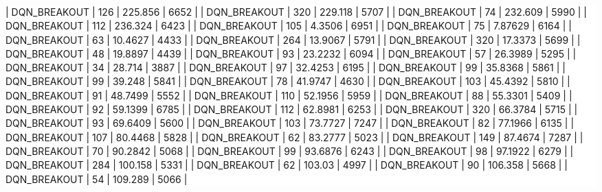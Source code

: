 | DQN_BREAKOUT |      126 | 225.856   |      6652 |
| DQN_BREAKOUT |      320 | 229.118   |      5707 |
| DQN_BREAKOUT |       74 | 232.609   |      5990 |
| DQN_BREAKOUT |      112 | 236.324   |      6423 |
| DQN_BREAKOUT |      105 |   4.3506  |      6951 |
| DQN_BREAKOUT |       75 |   7.87629 |      6164 |
| DQN_BREAKOUT |       63 |  10.4627  |      4433 |
| DQN_BREAKOUT |      264 |  13.9067  |      5791 |
| DQN_BREAKOUT |      320 |  17.3373  |      5699 |
| DQN_BREAKOUT |       48 |  19.8897  |      4439 |
| DQN_BREAKOUT |       93 |  23.2232  |      6094 |
| DQN_BREAKOUT |       57 |  26.3989  |      5295 |
| DQN_BREAKOUT |       34 |  28.714   |      3887 |
| DQN_BREAKOUT |       97 |  32.4253  |      6195 |
| DQN_BREAKOUT |       99 |  35.8368  |      5861 |
| DQN_BREAKOUT |       99 |  39.248   |      5841 |
| DQN_BREAKOUT |       78 |  41.9747  |      4630 |
| DQN_BREAKOUT |      103 |  45.4392  |      5810 |
| DQN_BREAKOUT |       91 |  48.7499  |      5552 |
| DQN_BREAKOUT |      110 |  52.1956  |      5959 |
| DQN_BREAKOUT |       88 |  55.3301  |      5409 |
| DQN_BREAKOUT |       92 |  59.1399  |      6785 |
| DQN_BREAKOUT |      112 |  62.8981  |      6253 |
| DQN_BREAKOUT |      320 |  66.3784  |      5715 |
| DQN_BREAKOUT |       93 |  69.6409  |      5600 |
| DQN_BREAKOUT |      103 |  73.7727  |      7247 |
| DQN_BREAKOUT |       82 |  77.1966  |      6135 |
| DQN_BREAKOUT |      107 |  80.4468  |      5828 |
| DQN_BREAKOUT |       62 |  83.2777  |      5023 |
| DQN_BREAKOUT |      149 |  87.4674  |      7287 |
| DQN_BREAKOUT |       70 |  90.2842  |      5068 |
| DQN_BREAKOUT |       99 |  93.6876  |      6243 |
| DQN_BREAKOUT |       98 |  97.1922  |      6279 |
| DQN_BREAKOUT |      284 | 100.158   |      5331 |
| DQN_BREAKOUT |       62 | 103.03    |      4997 |
| DQN_BREAKOUT |       90 | 106.358   |      5668 |
| DQN_BREAKOUT |       54 | 109.289   |      5066 |